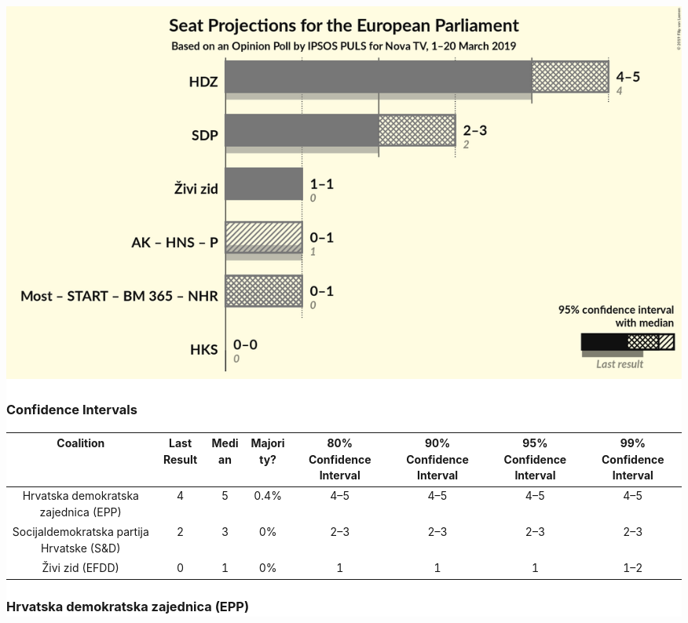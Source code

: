 ![Graph with coalitions seats not yet produced](2019-03-20-IPSOSPULS-coalitions-seats.png "Coalitions Seats")

### Confidence Intervals

| Coalition | Last Result | Median | Majority? | 80% Confidence Interval | 90% Confidence Interval | 95% Confidence Interval | 99% Confidence Interval |
|:---------:|:-----------:|:------:|:---------:|:-----------------------:|:-----------------------:|:-----------------------:|:-----------------------:|
| Hrvatska demokratska zajednica (EPP) | 4 | 5 | 0.4% | 4–5 | 4–5 | 4–5 | 4–5 |
| Socijaldemokratska partija Hrvatske (S&D) | 2 | 3 | 0% | 2–3 | 2–3 | 2–3 | 2–3 |
| Živi zid (EFDD) | 0 | 1 | 0% | 1 | 1 | 1 | 1–2 |

### Hrvatska demokratska zajednica (EPP)
